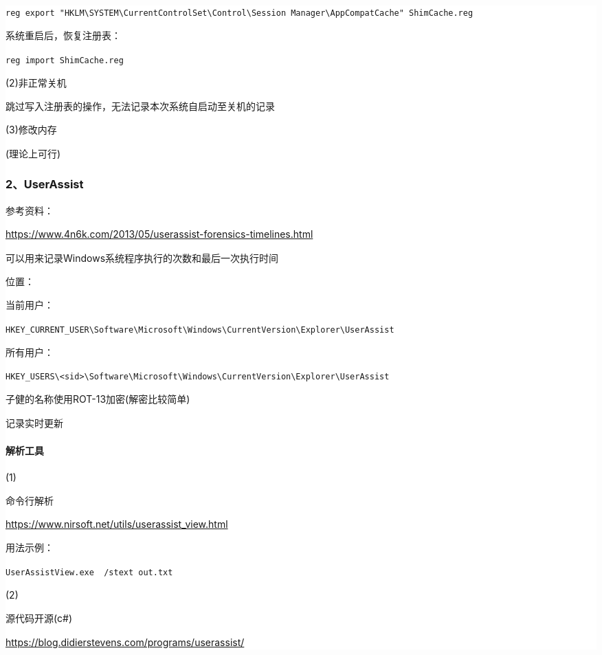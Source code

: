 ```
reg export "HKLM\SYSTEM\CurrentControlSet\Control\Session Manager\AppCompatCache" ShimCache.reg
```

系统重启后，恢复注册表：

```
reg import ShimCache.reg
```

(2)非正常关机

跳过写入注册表的操作，无法记录本次系统自启动至关机的记录

(3)修改内存

(理论上可行)


### 2、UserAssist

参考资料：

https://www.4n6k.com/2013/05/userassist-forensics-timelines.html

可以用来记录Windows系统程序执行的次数和最后一次执行时间

位置：

当前用户：

```
HKEY_CURRENT_USER\Software\Microsoft\Windows\CurrentVersion\Explorer\UserAssist
```

所有用户：

```
HKEY_USERS\<sid>\Software\Microsoft\Windows\CurrentVersion\Explorer\UserAssist
```

子健的名称使用ROT-13加密(解密比较简单)

记录实时更新


#### 解析工具

(1)

命令行解析

https://www.nirsoft.net/utils/userassist_view.html

用法示例：

```
UserAssistView.exe  /stext out.txt
```

(2)

源代码开源(c#)

https://blog.didierstevens.com/programs/userassist/

